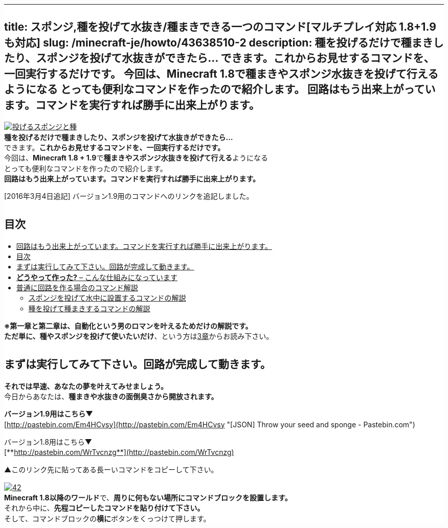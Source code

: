 
---
title: スポンジ,種を投げて水抜き/種まきできる一つのコマンド[マルチプレイ対応 1.8+1.9も対応]
slug: /minecraft-je/howto/43638510-2
description: 種を投げるだけで種まきしたり、スポンジを投げて水抜きができたら…
 できます。これからお見せするコマンドを、一回実行するだけです。
 今回は、Minecraft 1.8で種まきやスポンジ水抜きを投げて行えるようになる
 とっても便利なコマンドを作ったので紹介します。
 回路はもう出来上がっています。コマンドを実行すれば勝手に出来上がります。
---

[![投げるスポンジと種](https://cdn-ak.f.st-hatena.com/images/fotolife/s/sasigume/20210208/20210208180234.png)](#f/9/f9ae775b.png "投げるスポンジと種")  
**種を投げるだけで種まきしたり、スポンジを投げて水抜きができたら…**  
できます。**これからお見せするコマンドを、一回実行するだけです。**  
今回は、**Minecraft 1.8 + 1.9**で**種まきやスポンジ水抜きを投げて行える**ようになる  
とっても便利なコマンドを作ったので紹介します。  
**回路はもう出来上がっています。コマンドを実行すれば勝手に出来上がります。**

\[2016年3月4日追記\] バージョン1.9用のコマンドへのリンクを追記しました。

## 目次

- [回路はもう出来上がっています。コマンドを実行すれば勝手に出来上がります。](#回路はもう出来上がっていますコマンドを実行すれば勝手に出来上がります)
- [目次](#目次)
- [まずは実行してみて下さい。回路が完成して動きます。](#まずは実行してみて下さい回路が完成して動きます)
- [**どうやって作った?** – こんな仕組みになっています](#どうやって作った--こんな仕組みになっています)
- [普通に回路を作る場合のコマンド解説](#普通に回路を作る場合のコマンド解説)
  - [スポンジを投げて水中に設置するコマンドの解説](#スポンジを投げて水中に設置するコマンドの解説)
  - [種を投げて種まきするコマンドの解説](#種を投げて種まきするコマンドの解説)

**※第一章と第二章は、自動化という男のロマンを叶えるためだけの解説です。**  
**ただ単に、種やスポンジを投げて使いたいだけ**、という方は[3章](#commands)からお読み下さい。

## まずは実行してみて下さい。回路が完成して動きます。

**それでは早速、あなたの夢を叶えてみせましょう。**  
今日からあなたは、**種まきや水抜きの面倒臭さから開放されます。**

**バージョン1.9用はこちら▼**  
[http://pastebin.com/Em4HCvsy](http://pastebin.com/Em4HCvsy "[JSON] Throw your seed and sponge - Pastebin.com")

バージョン1.8用はこちら▼  
[**http://pastebin.com/WrTvcnzg**](http://pastebin.com/WrTvcnzg)

▲このリンク先に貼ってある長ーいコマンドをコピーして下さい。

[![42](https://cdn-ak.f.st-hatena.com/images/fotolife/s/sasigume/20210208/20210208153336.png)](#a/6/a61c0531.png "42")  
**Minecraft 1.8以降のワールド**で、**周りに何もない場所にコマンドブロックを設置します。**  
それから中に、**先程コピーしたコマンドを貼り付けて下さい。**  
そして、コマンドブロックの**横に**ボタンをくっつけて押します。
